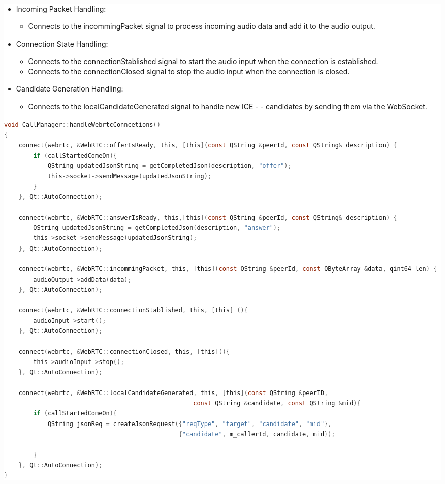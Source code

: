 - Incoming Packet Handling:
    - Connects to the incommingPacket signal to process incoming audio data and add it to the audio output.

- Connection State Handling:
    - Connects to the connectionStablished signal to start the audio input when the connection is established.
    - Connects to the connectionClosed signal to stop the audio input when the connection is closed.

- Candidate Generation Handling:
    - Connects to the localCandidateGenerated signal to handle new ICE - - candidates by sending them via the WebSocket.
```c
void CallManager::handleWebrtcConncetions()
{
    connect(webrtc, &WebRTC::offerIsReady, this, [this](const QString &peerId, const QString& description) {
        if (callStartedComeOn){
            QString updatedJsonString = getCompletedJson(description, "offer");
            this->socket->sendMessage(updatedJsonString);
        }
    }, Qt::AutoConnection);

    connect(webrtc, &WebRTC::answerIsReady, this,[this](const QString &peerId, const QString& description) {
        QString updatedJsonString = getCompletedJson(description, "answer");
        this->socket->sendMessage(updatedJsonString);
    }, Qt::AutoConnection);

    connect(webrtc, &WebRTC::incommingPacket, this, [this](const QString &peerId, const QByteArray &data, qint64 len) {
        audioOutput->addData(data);
    }, Qt::AutoConnection);

    connect(webrtc, &WebRTC::connectionStablished, this, [this] (){
        audioInput->start();
    }, Qt::AutoConnection);

    connect(webrtc, &WebRTC::connectionClosed, this, [this](){
        this->audioInput->stop();
    }, Qt::AutoConnection);

    connect(webrtc, &WebRTC::localCandidateGenerated, this, [this](const QString &peerID,
                                                    const QString &candidate, const QString &mid){
        if (callStartedComeOn){
            QString jsonReq = createJsonRequest({"reqType", "target", "candidate", "mid"},
                                                {"candidate", m_callerId, candidate, mid});

        }
    }, Qt::AutoConnection);
}
```
